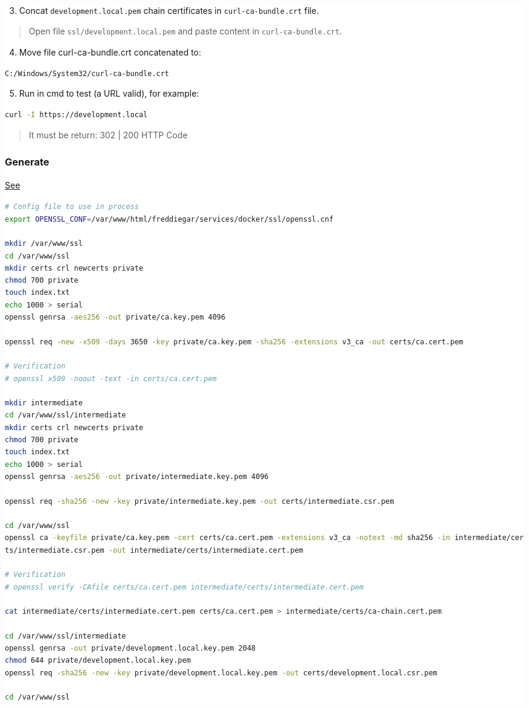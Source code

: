 3. Concat `development.local.pem` chain certificates in `curl-ca-bundle.crt` file.
> Open file `ssl/development.local.pem` and paste content in `curl-ca-bundle.crt`.

4. Move file curl-ca-bundle.crt concatenated to:

```bash
C:/Windows/System32/curl-ca-bundle.crt
```

5. Run in cmd to test (a URL valid), for example:

```bash
curl -I https://development.local
```

> It must be return: 302 | 200 HTTP Code

### Generate

[See](https://lawebdefreddie.blogspot.com/2017/05/crear-certificados-ssl-autofirmados.html)

```bash
# Config file to use in process
export OPENSSL_CONF=/var/www/html/freddiegar/services/docker/ssl/openssl.cnf

mkdir /var/www/ssl
cd /var/www/ssl
mkdir certs crl newcerts private
chmod 700 private
touch index.txt
echo 1000 > serial
openssl genrsa -aes256 -out private/ca.key.pem 4096

openssl req -new -x509 -days 3650 -key private/ca.key.pem -sha256 -extensions v3_ca -out certs/ca.cert.pem

# Verification
# openssl x509 -noout -text -in certs/ca.cert.pem

mkdir intermediate
cd /var/www/ssl/intermediate
mkdir certs crl newcerts private
chmod 700 private
touch index.txt
echo 1000 > serial
openssl genrsa -aes256 -out private/intermediate.key.pem 4096

openssl req -sha256 -new -key private/intermediate.key.pem -out certs/intermediate.csr.pem

cd /var/www/ssl
openssl ca -keyfile private/ca.key.pem -cert certs/ca.cert.pem -extensions v3_ca -notext -md sha256 -in intermediate/certs/intermediate.csr.pem -out intermediate/certs/intermediate.cert.pem

# Verification
# openssl verify -CAfile certs/ca.cert.pem intermediate/certs/intermediate.cert.pem

cat intermediate/certs/intermediate.cert.pem certs/ca.cert.pem > intermediate/certs/ca-chain.cert.pem

cd /var/www/ssl/intermediate
openssl genrsa -out private/development.local.key.pem 2048
chmod 644 private/development.local.key.pem
openssl req -sha256 -new -key private/development.local.key.pem -out certs/development.local.csr.pem

cd /var/www/ssl
```